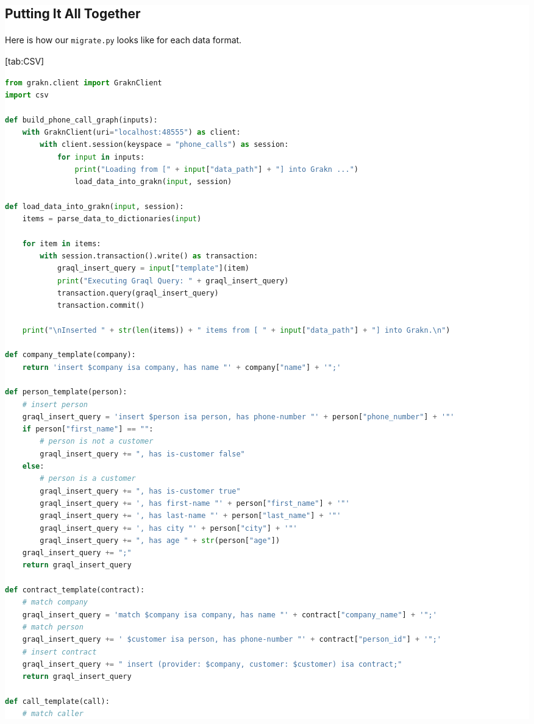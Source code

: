 ## Putting It All Together

Here is how our `migrate.py` looks like for each data format.

<div class="tabs dark">

[tab:CSV]

```python
from grakn.client import GraknClient
import csv

def build_phone_call_graph(inputs):
    with GraknClient(uri="localhost:48555") as client:
        with client.session(keyspace = "phone_calls") as session:
            for input in inputs:
                print("Loading from [" + input["data_path"] + "] into Grakn ...")
                load_data_into_grakn(input, session)

def load_data_into_grakn(input, session):
    items = parse_data_to_dictionaries(input)

    for item in items:
        with session.transaction().write() as transaction:
            graql_insert_query = input["template"](item)
            print("Executing Graql Query: " + graql_insert_query)
            transaction.query(graql_insert_query)
            transaction.commit()

    print("\nInserted " + str(len(items)) + " items from [ " + input["data_path"] + "] into Grakn.\n")

def company_template(company):
    return 'insert $company isa company, has name "' + company["name"] + '";'

def person_template(person):
    # insert person
    graql_insert_query = 'insert $person isa person, has phone-number "' + person["phone_number"] + '"'
    if person["first_name"] == "":
        # person is not a customer
        graql_insert_query += ", has is-customer false"
    else:
        # person is a customer
        graql_insert_query += ", has is-customer true"
        graql_insert_query += ', has first-name "' + person["first_name"] + '"'
        graql_insert_query += ', has last-name "' + person["last_name"] + '"'
        graql_insert_query += ', has city "' + person["city"] + '"'
        graql_insert_query += ", has age " + str(person["age"])
    graql_insert_query += ";"
    return graql_insert_query

def contract_template(contract):
    # match company
    graql_insert_query = 'match $company isa company, has name "' + contract["company_name"] + '";'
    # match person
    graql_insert_query += ' $customer isa person, has phone-number "' + contract["person_id"] + '";'
    # insert contract
    graql_insert_query += " insert (provider: $company, customer: $customer) isa contract;"
    return graql_insert_query

def call_template(call):
    # match caller
```